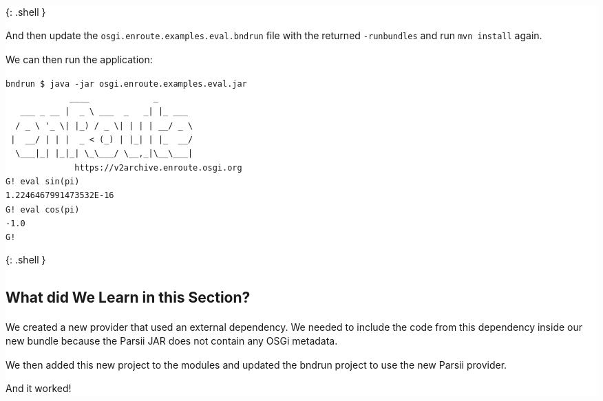 {: .shell }

And then update the `osgi.enroute.examples.eval.bndrun` file with the returned `-runbundles` and run `mvn install` again. 

We can then run the application:

	bndrun $ java -jar osgi.enroute.examples.eval.jar
		         ____             _       
	   ___ _ __ |  _ \ ___  _   _| |_ ___ 
	  / _ \ '_ \| |_) / _ \| | | | __/ _ \
	 |  __/ | | |  _ < (_) | |_| | |_  __/
	  \___|_| |_|_| \_\___/ \__,_|\__\___|
	              https://v2archive.enroute.osgi.org
	G! eval sin(pi)
	1.2246467991473532E-16
	G! eval cos(pi)
	-1.0
	G! 
{: .shell }

## What did We Learn in this Section?

We created a new provider that used an external dependency. We needed to include
the code from this dependency inside our new bundle because the Parsii JAR does
not contain any OSGi metadata. 

We then added this new project to the modules and updated the bndrun project
to use the new Parsii provider.

And it worked!

[Parsii]: https://github.com/scireum/parsii

